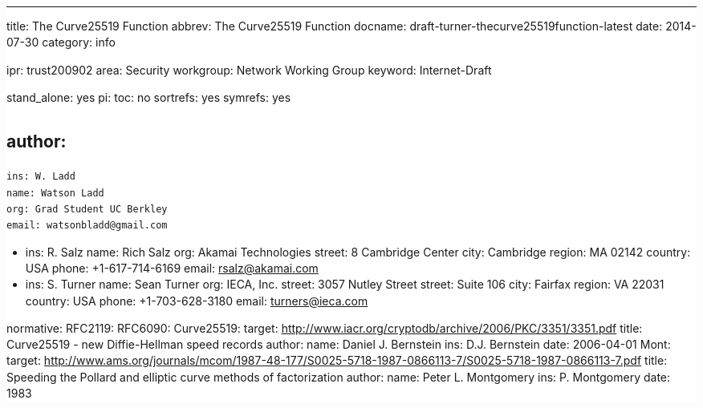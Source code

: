 ---
title: The Curve25519 Function
abbrev: The Curve25519 Function
docname: draft-turner-thecurve25519function-latest
date: 2014-07-30
category: info

ipr: trust200902
area: Security
workgroup: Network Working Group
keyword: Internet-Draft

stand_alone: yes
pi:
   toc: no
   sortrefs: yes
   symrefs: yes

author:
-
    ins: W. Ladd
    name: Watson Ladd
    org: Grad Student UC Berkley
    email: watsonbladd@gmail.com
-
    ins: R. Salz
    name: Rich Salz
    org: Akamai Technologies
    street: 8 Cambridge Center
    city: Cambridge
    region: MA 02142
    country: USA
    phone: +1-617-714-6169
    email: rsalz@akamai.com
-
    ins: S. Turner
    name: Sean Turner
    org: IECA, Inc.
    street: 3057 Nutley Street
    street: Suite 106
    city: Fairfax
    region: VA 22031
    country: USA
    phone: +1-703-628-3180
    email: turners@ieca.com

normative:
    RFC2119:
    RFC6090:
    Curve25519:
        target: http://www.iacr.org/cryptodb/archive/2006/PKC/3351/3351.pdf
        title: Curve25519 - new Diffie-Hellman speed records
        author:
            name: Daniel J. Bernstein
            ins: D.J. Bernstein
        date: 2006-04-01
    Mont:
        target: http://www.ams.org/journals/mcom/1987-48-177/S0025-5718-1987-0866113-7/S0025-5718-1987-0866113-7.pdf
        title: Speeding the Pollard and elliptic curve methods of factorization
        author:
            name: Peter L. Montgomery
            ins: P. Montgomery
        date: 1983

